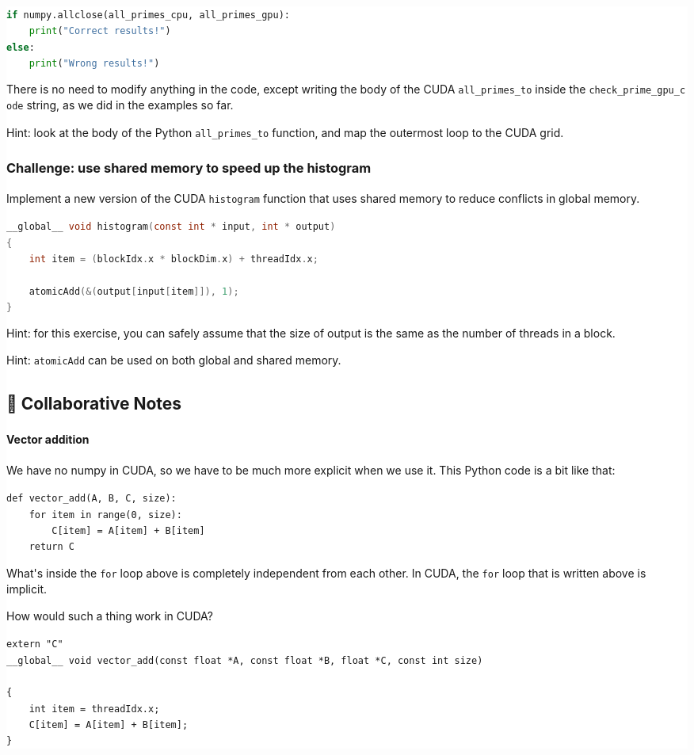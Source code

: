 ```python
if numpy.allclose(all_primes_cpu, all_primes_gpu):
    print("Correct results!")
else:
    print("Wrong results!")
```

There is no need to modify anything in the code, except writing the body of the CUDA `all_primes_to` inside the `check_prime_gpu_code` string, as we did in the examples so far.

Hint: look at the body of the Python `all_primes_to` function, and map the outermost loop to the CUDA grid.


### Challenge: use shared memory to speed up the histogram

Implement a new version of the CUDA `histogram` function that uses shared memory to reduce conflicts in global memory.

```c
__global__ void histogram(const int * input, int * output)
{
    int item = (blockIdx.x * blockDim.x) + threadIdx.x;

    atomicAdd(&(output[input[item]]), 1);
}
```

Hint: for this exercise, you can safely assume that the size of output is the same as the number of threads in a block.

Hint: `atomicAdd` can be used on both global and shared memory.

## 🧠 Collaborative Notes

#### Vector addition

We have no numpy in CUDA, so we have to be much more explicit when we use it. This Python code is a bit like that:

```python=
def vector_add(A, B, C, size):
    for item in range(0, size):
        C[item] = A[item] + B[item]
    return C
```
What's inside the `for` loop above is completely independent from each other. In CUDA, the `for` loop that is written above is implicit.

How would such a thing work in CUDA?

```c=
extern "C"
__global__ void vector_add(const float *A, const float *B, float *C, const int size)
    
{
    int item = threadIdx.x;
    C[item] = A[item] + B[item];
}
```
